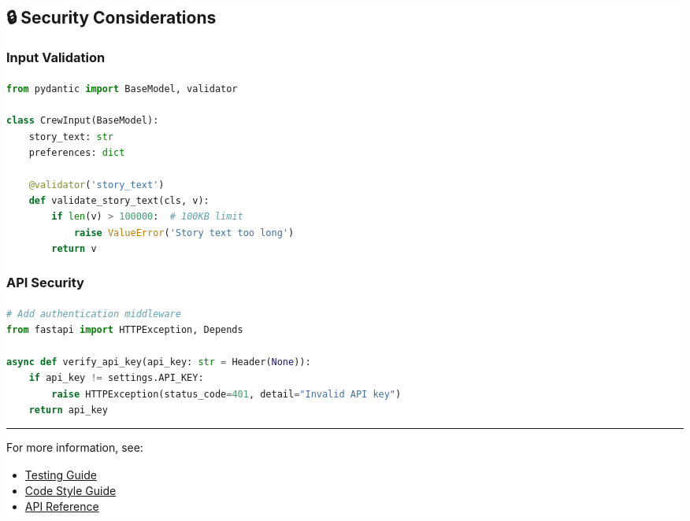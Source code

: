 ## 🔒 Security Considerations

### Input Validation

```python
from pydantic import BaseModel, validator

class CrewInput(BaseModel):
    story_text: str
    preferences: dict
    
    @validator('story_text')
    def validate_story_text(cls, v):
        if len(v) > 100000:  # 100KB limit
            raise ValueError('Story text too long')
        return v
```

### API Security

```python
# Add authentication middleware
from fastapi import HTTPException, Depends

async def verify_api_key(api_key: str = Header(None)):
    if api_key != settings.API_KEY:
        raise HTTPException(status_code=401, detail="Invalid API key")
    return api_key
```

---

For more information, see:
- [Testing Guide](./testing.md)
- [Code Style Guide](./code-style.md)
- [API Reference](../api/api-reference.md)
